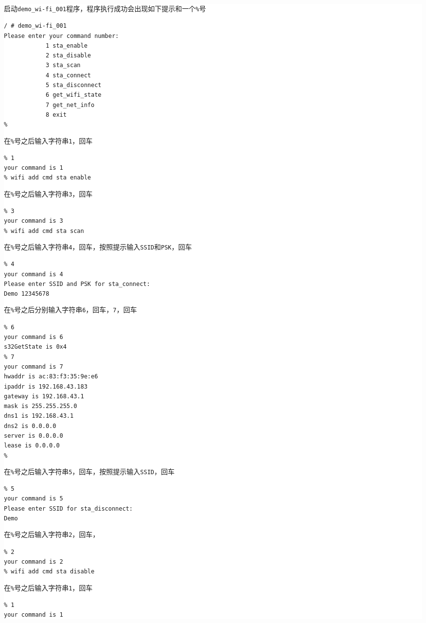 启动`demo_wi-fi_001`程序，程序执行成功会出现如下提示和一个`%`号
```
/ # demo_wi-fi_001
Please enter your command number:
            1 sta_enable
            2 sta_disable
            3 sta_scan
            4 sta_connect
            5 sta_disconnect
            6 get_wifi_state
            7 get_net_info
            8 exit
%
```
在`%`号之后输入字符串`1`，回车
```
% 1
your command is 1
% wifi add cmd sta enable
```
在`%`号之后输入字符串`3`，回车
```
% 3
your command is 3
% wifi add cmd sta scan
```
在`%`号之后输入字符串`4`，回车，按照提示输入`SSID`和`PSK`，回车
```
% 4
your command is 4
Please enter SSID and PSK for sta_connect:
Demo 12345678
```
在`%`号之后分别输入字符串`6`，回车，`7`，回车
```
% 6
your command is 6
s32GetState is 0x4
% 7
your command is 7
hwaddr is ac:83:f3:35:9e:e6
ipaddr is 192.168.43.183
gateway is 192.168.43.1
mask is 255.255.255.0
dns1 is 192.168.43.1
dns2 is 0.0.0.0
server is 0.0.0.0
lease is 0.0.0.0
%
```
在`%`号之后输入字符串`5`，回车，按照提示输入`SSID`，回车
```
% 5
your command is 5
Please enter SSID for sta_disconnect:
Demo
```
在`%`号之后输入字符串`2`，回车，
```
% 2
your command is 2
% wifi add cmd sta disable
```
在`%`号之后输入字符串`1`，回车
```
% 1
your command is 1
```